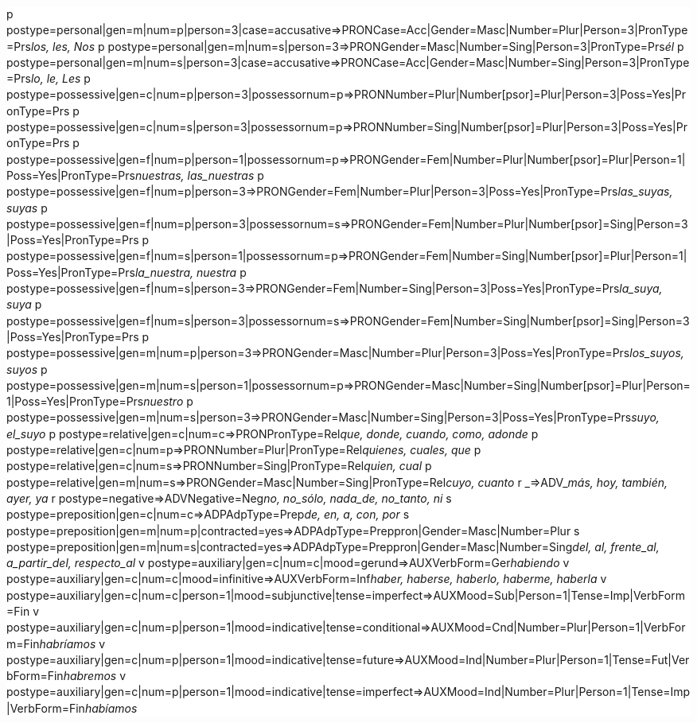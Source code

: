   <tr><td>p postype=personal|gen=m|num=p|person=3|case=accusative</td><td>=&gt;</td><td>PRON</td><td>Case=Acc|Gender=Masc|Number=Plur|Person=3|PronType=Prs</td><td><em>los, les, Nos</em></td></tr>
  <tr><td>p postype=personal|gen=m|num=s|person=3</td><td>=&gt;</td><td>PRON</td><td>Gender=Masc|Number=Sing|Person=3|PronType=Prs</td><td><em>él</em></td></tr>
  <tr><td>p postype=personal|gen=m|num=s|person=3|case=accusative</td><td>=&gt;</td><td>PRON</td><td>Case=Acc|Gender=Masc|Number=Sing|Person=3|PronType=Prs</td><td><em>lo, le, Les</em></td></tr>
  <tr><td>p postype=possessive|gen=c|num=p|person=3|possessornum=p</td><td>=&gt;</td><td>PRON</td><td>Number=Plur|Number[psor]=Plur|Person=3|Poss=Yes|PronType=Prs</td><td><em></em></td></tr>
  <tr><td>p postype=possessive|gen=c|num=s|person=3|possessornum=p</td><td>=&gt;</td><td>PRON</td><td>Number=Sing|Number[psor]=Plur|Person=3|Poss=Yes|PronType=Prs</td><td><em></em></td></tr>
  <tr><td>p postype=possessive|gen=f|num=p|person=1|possessornum=p</td><td>=&gt;</td><td>PRON</td><td>Gender=Fem|Number=Plur|Number[psor]=Plur|Person=1|Poss=Yes|PronType=Prs</td><td><em>nuestras, las_nuestras</em></td></tr>
  <tr><td>p postype=possessive|gen=f|num=p|person=3</td><td>=&gt;</td><td>PRON</td><td>Gender=Fem|Number=Plur|Person=3|Poss=Yes|PronType=Prs</td><td><em>las_suyas, suyas</em></td></tr>
  <tr><td>p postype=possessive|gen=f|num=p|person=3|possessornum=s</td><td>=&gt;</td><td>PRON</td><td>Gender=Fem|Number=Plur|Number[psor]=Sing|Person=3|Poss=Yes|PronType=Prs</td><td><em></em></td></tr>
  <tr><td>p postype=possessive|gen=f|num=s|person=1|possessornum=p</td><td>=&gt;</td><td>PRON</td><td>Gender=Fem|Number=Sing|Number[psor]=Plur|Person=1|Poss=Yes|PronType=Prs</td><td><em>la_nuestra, nuestra</em></td></tr>
  <tr><td>p postype=possessive|gen=f|num=s|person=3</td><td>=&gt;</td><td>PRON</td><td>Gender=Fem|Number=Sing|Person=3|Poss=Yes|PronType=Prs</td><td><em>la_suya, suya</em></td></tr>
  <tr><td>p postype=possessive|gen=f|num=s|person=3|possessornum=s</td><td>=&gt;</td><td>PRON</td><td>Gender=Fem|Number=Sing|Number[psor]=Sing|Person=3|Poss=Yes|PronType=Prs</td><td><em></em></td></tr>
  <tr><td>p postype=possessive|gen=m|num=p|person=3</td><td>=&gt;</td><td>PRON</td><td>Gender=Masc|Number=Plur|Person=3|Poss=Yes|PronType=Prs</td><td><em>los_suyos, suyos</em></td></tr>
  <tr><td>p postype=possessive|gen=m|num=s|person=1|possessornum=p</td><td>=&gt;</td><td>PRON</td><td>Gender=Masc|Number=Sing|Number[psor]=Plur|Person=1|Poss=Yes|PronType=Prs</td><td><em>nuestro</em></td></tr>
  <tr><td>p postype=possessive|gen=m|num=s|person=3</td><td>=&gt;</td><td>PRON</td><td>Gender=Masc|Number=Sing|Person=3|Poss=Yes|PronType=Prs</td><td><em>suyo, el_suyo</em></td></tr>
  <tr><td>p postype=relative|gen=c|num=c</td><td>=&gt;</td><td>PRON</td><td>PronType=Rel</td><td><em>que, donde, cuando, como, adonde</em></td></tr>
  <tr><td>p postype=relative|gen=c|num=p</td><td>=&gt;</td><td>PRON</td><td>Number=Plur|PronType=Rel</td><td><em>quienes, cuales, que</em></td></tr>
  <tr><td>p postype=relative|gen=c|num=s</td><td>=&gt;</td><td>PRON</td><td>Number=Sing|PronType=Rel</td><td><em>quien, cual</em></td></tr>
  <tr><td>p postype=relative|gen=m|num=s</td><td>=&gt;</td><td>PRON</td><td>Gender=Masc|Number=Sing|PronType=Rel</td><td><em>cuyo, cuanto</em></td></tr>
  <tr><td>r _</td><td>=&gt;</td><td>ADV</td><td>_</td><td><em>más, hoy, también, ayer, ya</em></td></tr>
  <tr><td>r postype=negative</td><td>=&gt;</td><td>ADV</td><td>Negative=Neg</td><td><em>no, no_sólo, nada_de, no_tanto, ni</em></td></tr>
  <tr><td>s postype=preposition|gen=c|num=c</td><td>=&gt;</td><td>ADP</td><td>AdpType=Prep</td><td><em>de, en, a, con, por</em></td></tr>
  <tr><td>s postype=preposition|gen=m|num=p|contracted=yes</td><td>=&gt;</td><td>ADP</td><td>AdpType=Preppron|Gender=Masc|Number=Plur</td><td><em></em></td></tr>
  <tr><td>s postype=preposition|gen=m|num=s|contracted=yes</td><td>=&gt;</td><td>ADP</td><td>AdpType=Preppron|Gender=Masc|Number=Sing</td><td><em>del, al, frente_al, a_partir_del, respecto_al</em></td></tr>
  <tr><td>v postype=auxiliary|gen=c|num=c|mood=gerund</td><td>=&gt;</td><td>AUX</td><td>VerbForm=Ger</td><td><em>habiendo</em></td></tr>
  <tr><td>v postype=auxiliary|gen=c|num=c|mood=infinitive</td><td>=&gt;</td><td>AUX</td><td>VerbForm=Inf</td><td><em>haber, haberse, haberlo, haberme, haberla</em></td></tr>
  <tr><td>v postype=auxiliary|gen=c|num=c|person=1|mood=subjunctive|tense=imperfect</td><td>=&gt;</td><td>AUX</td><td>Mood=Sub|Person=1|Tense=Imp|VerbForm=Fin</td><td><em></em></td></tr>
  <tr><td>v postype=auxiliary|gen=c|num=p|person=1|mood=indicative|tense=conditional</td><td>=&gt;</td><td>AUX</td><td>Mood=Cnd|Number=Plur|Person=1|VerbForm=Fin</td><td><em>habríamos</em></td></tr>
  <tr><td>v postype=auxiliary|gen=c|num=p|person=1|mood=indicative|tense=future</td><td>=&gt;</td><td>AUX</td><td>Mood=Ind|Number=Plur|Person=1|Tense=Fut|VerbForm=Fin</td><td><em>habremos</em></td></tr>
  <tr><td>v postype=auxiliary|gen=c|num=p|person=1|mood=indicative|tense=imperfect</td><td>=&gt;</td><td>AUX</td><td>Mood=Ind|Number=Plur|Person=1|Tense=Imp|VerbForm=Fin</td><td><em>habíamos</em></td></tr>